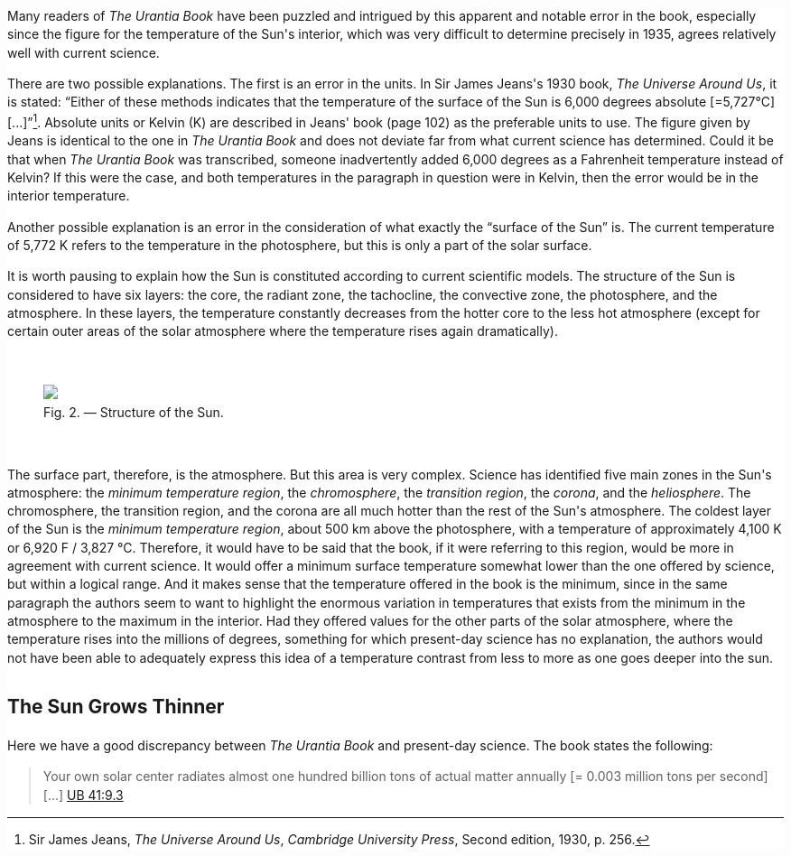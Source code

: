 Many readers of _The Urantia Book_ have been puzzled and intrigued by this apparent and notable error in the book, especially since the figure for the temperature of the Sun's interior, which was very difficult to determine precisely in 1935, agrees relatively well with current science.

There are two possible explanations. The first is an error in the units. In Sir James Jeans's 1930 book, _The Universe Around Us_, it is stated: “Either of these methods indicates that the temperature of the surface of the Sun is 6,000 degrees absolute [=5,727°C] [...]”[^11]. Absolute units or Kelvin (K) are described in Jeans' book (page 102) as the preferable units to use. The figure given by Jeans is identical to the one in _The Urantia Book_ and does not deviate far from what current science has determined. Could it be that when _The Urantia Book_ was transcribed, someone inadvertently added 6,000 degrees as a Fahrenheit temperature instead of Kelvin? If this were the case, and both temperatures in the paragraph in question were in Kelvin, then the error would be in the interior temperature.

Another possible explanation is an error in the consideration of what exactly the “surface of the Sun” is. The current temperature of 5,772 K refers to the temperature in the photosphere, but this is only a part of the solar surface.

It is worth pausing to explain how the Sun is constituted according to current scientific models. The structure of the Sun is considered to have six layers: the core, the radiant zone, the tachocline, the convective zone, the photosphere, and the atmosphere. In these layers, the temperature constantly decreases from the hotter core to the less hot atmosphere (except for certain outer areas of the solar atmosphere where the temperature rises again dramatically).

<br>

<figure id="Figure_2" class="image urantiapedia image-style-align-center">
<img src="/image/article/Jan_Herca/The_Sun_and_its_destiny/El_interior_solar.jpg">
<figcaption>Fig. 2. — Structure of the Sun.</figcaption>
</figure>

<br style="clear:both;"/>

The surface part, therefore, is the atmosphere. But this area is very complex. Science has identified five main zones in the Sun's atmosphere: the _minimum temperature region_, the _chromosphere_, the _transition region_, the _corona_, and the _heliosphere_. The chromosphere, the transition region, and the corona are all much hotter than the rest of the Sun's atmosphere. The coldest layer of the Sun is the _minimum temperature region_, about 500 km above the photosphere, with a temperature of approximately 4,100 K or 6,920 F / 3,827 °C. Therefore, it would have to be said that the book, if it were referring to this region, would be more in agreement with current science. It would offer a minimum surface temperature somewhat lower than the one offered by science, but within a logical range. And it makes sense that the temperature offered in the book is the minimum, since in the same paragraph the authors seem to want to highlight the enormous variation in temperatures that exists from the minimum in the atmosphere to the maximum in the interior. Had they offered values ​​for the other parts of the solar atmosphere, where the temperature rises into the millions of degrees, something for which present-day science has no explanation, the authors would not have been able to adequately express this idea of ​​a temperature contrast from less to more as one goes deeper into the sun.

## The Sun Grows Thinner

Here we have a good discrepancy between _The Urantia Book_ and present-day science. The book states the following:

> Your own solar center radiates almost one hundred billion tons of actual matter annually [= 0.003 million tons per second] [...] [UB 41:9.3](/en/The_Urantia_Book/41#p9_3)


[^1]: https://es.wikipedia.org/wiki/Sol
[^2]: _Key World Energy Statistics_ www.iea.org. _International Energy Agency_.
[^3]: Sir Fred Hoyle (1915-2001) was a famous English astronomer, science popularizer, and science fiction novelist. He was a misunderstood and controversial genius. Aside from his success in revealing the processes of stellar nucleogenesis, he vigorously opposed the Big Bang theory. In fact, he coined the term “Big Bang” on a radio program as a way to ridicule the theory. In 1948, along with other collaborators, he proposed the “_steady state theory,_” an alternative to the Big Bang to explain a stationary but inflating cosmos. This theory postulated a continuous creation of matter. He also proposed the “_panspermia theory,_” according to which life did not originate on Earth. These ideas, which have not been widely accepted, curiously have incredible parallels with many statements in “_The Urantia Book_,” which also flatly rejects the “Big Bang” theory and the formation of life by mere chemical chance. [Wikipedia](https://en.wikipedia.org/wiki/Fred_Hoyle)
[^4]: _Stellar nucleosynthesis_ is the set of nuclear reactions that take place in stars to obtain the enormous energy that escapes from them. [Wikipedia](https://es.wikipedia.org/wiki/Stellar_Nucleosíntesis)
[^5]: [Wikipedia: Protoon-proton chain](https://es.wikipedia.org/wiki/Cadena_protón-protón)
[^6]: [Wikipedia: CNO Cycle](https://es.wikipedia.org/wiki/Ciclo_CNO)
[^7]: [Wikipedia: Plasma](https://es.wikipedia.org/wiki/Plasma_(estado_de_la_materia))
[^8]: Sir James Jeans, _The Universe Around Us_, _Cambridge University Press_, Second edition, 1930, p. 288.
[^9]: Galaxia, _National Geographic_, with a foreword by Chris Hadfield, RBA Libros, 2018, p. 128.
[^10]: [SOHO data](https://www.esa.int/ESA_Multimedia/Images/1998/01/Soho_charts_Sun_s_temperature_variations)
[^11]: Sir James Jeans, _The Universe Around Us_, _Cambridge University Press_, Second edition, 1930, p. 256.
[^12]: Information obtained from [The Sun is losing mass](https://archive.briankoberlein.com/2015/12/16/is-the-sun-losing-mass/index.html)
[^13]: Sir James Jeans, _The Universe Around Us_, _Cambridge University Press_, Second edition, 1930, p. 187.
[^14]: [Wikipedia: Solar Wind](https://en.wikipedia.org/wiki/Solar_wind)
[^15]: Sir James Jeans, _The Universe Around Us_, _Cambridge University Press_, Second Edition, 1930, p. 45, 286.
[^16]: [Wikipedia: Solar mass](https://en.wikipedia.org/wiki/Solar_mass)
[^17]: Sir James Jeans, _The Universe Around Us_, _Cambridge University Press_, Second edition, 1930, p. 290.
[^18]: [Wikipedia: red giant](https://es.wikipedia.org/wiki/Gigante_roja)
[^19]: [Wikipedia: Future of the Earth](https://es.wikipedia.org/wiki/Futuro_de_la_Tierra)
[^20]: “It is in our nature to explore. We began as wandering people, and so we still are. Too long have we been on the shore of the cosmic ocean. Now we are ready to set sail for the stars.” Carl Sagan, _Cosmos_, Random House, 1980.
[^21]: [Wikipedia: Cosmic radiation](https://es.wikipedia.org/wiki/Radiación_cósmica)
[^22]: A “dark giant of space” named Angona, the book says, was once responsible for the formation of the solar system. See [UB 57:5.4](/en/The_Urantia_Book/57#p5_4).
[^23]: Sir James Jeans, _The Universe Around Us_, _Cambridge University Press_, Second edition, 1930, p. 181.
[^24]: A.Bonanno, H.Schlattl, L.Paterno, _The age of the Sun and the relativistic corrections in the EOS_, _Astrononomy \& Astrophysics_, 2008.